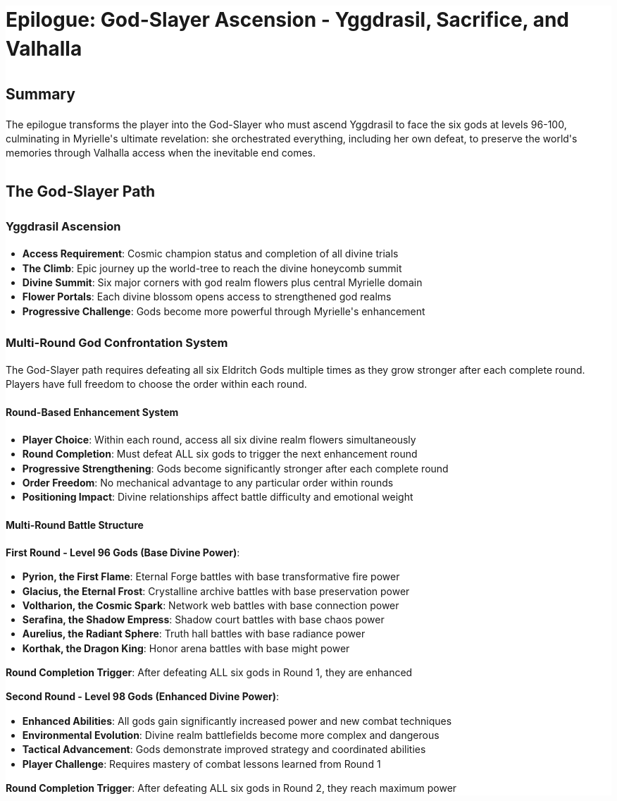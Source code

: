 # Epilogue: God-Slayer Ascension - Yggdrasil, Sacrifice, and Valhalla

## Summary
The epilogue transforms the player into the God-Slayer who must ascend Yggdrasil to face the six gods at levels 96-100, culminating in Myrielle's ultimate revelation: she orchestrated everything, including her own defeat, to preserve the world's memories through Valhalla access when the inevitable end comes.

## The God-Slayer Path

### Yggdrasil Ascension
- **Access Requirement**: Cosmic champion status and completion of all divine trials
- **The Climb**: Epic journey up the world-tree to reach the divine honeycomb summit
- **Divine Summit**: Six major corners with god realm flowers plus central Myrielle domain
- **Flower Portals**: Each divine blossom opens access to strengthened god realms
- **Progressive Challenge**: Gods become more powerful through Myrielle's enhancement

### Multi-Round God Confrontation System

The God-Slayer path requires defeating all six Eldritch Gods multiple times as they grow stronger after each complete round. Players have full freedom to choose the order within each round.

#### Round-Based Enhancement System
- **Player Choice**: Within each round, access all six divine realm flowers simultaneously
- **Round Completion**: Must defeat ALL six gods to trigger the next enhancement round
- **Progressive Strengthening**: Gods become significantly stronger after each complete round
- **Order Freedom**: No mechanical advantage to any particular order within rounds
- **Positioning Impact**: Divine relationships affect battle difficulty and emotional weight

#### Multi-Round Battle Structure

**First Round - Level 96 Gods (Base Divine Power)**:
- **Pyrion, the First Flame**: Eternal Forge battles with base transformative fire power
- **Glacius, the Eternal Frost**: Crystalline archive battles with base preservation power
- **Voltharion, the Cosmic Spark**: Network web battles with base connection power
- **Serafina, the Shadow Empress**: Shadow court battles with base chaos power
- **Aurelius, the Radiant Sphere**: Truth hall battles with base radiance power
- **Korthak, the Dragon King**: Honor arena battles with base might power

**Round Completion Trigger**: After defeating ALL six gods in Round 1, they are enhanced

**Second Round - Level 98 Gods (Enhanced Divine Power)**:
- **Enhanced Abilities**: All gods gain significantly increased power and new combat techniques
- **Environmental Evolution**: Divine realm battlefields become more complex and dangerous
- **Tactical Advancement**: Gods demonstrate improved strategy and coordinated abilities
- **Player Challenge**: Requires mastery of combat lessons learned from Round 1

**Round Completion Trigger**: After defeating ALL six gods in Round 2, they reach maximum power
